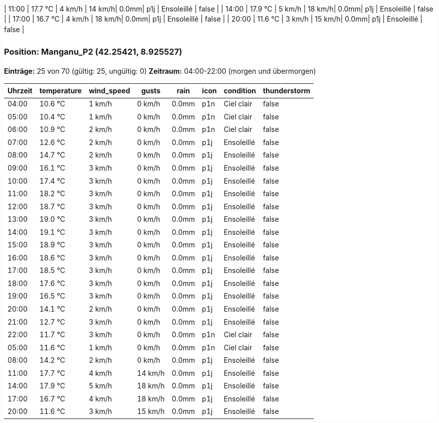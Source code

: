 | 11:00   | 17.7 °C      | 4 km/h     | 14 km/h| 0.0mm| p1j | Ensoleillé     | false        |
| 14:00   | 17.9 °C      | 5 km/h     | 18 km/h| 0.0mm| p1j | Ensoleillé     | false        |
| 17:00   | 16.7 °C      | 4 km/h     | 18 km/h| 0.0mm| p1j | Ensoleillé     | false        |
| 20:00   | 11.6 °C      | 3 km/h     | 15 km/h| 0.0mm| p1j | Ensoleillé     | false        |


### Position: Manganu_P2 (42.25421, 8.925527)

**Einträge:** 25 von 70 (gültig: 25, ungültig: 0)
**Zeitraum:** 04:00-22:00 (morgen und übermorgen)

| Uhrzeit | temperature | wind_speed | gusts | rain | icon | condition     | thunderstorm |
|---------|-------------|------------|-------|------|------|----------------|--------------|
| 04:00   | 10.6 °C      | 1 km/h     | 0 km/h| 0.0mm| p1n | Ciel clair     | false        |
| 05:00   | 10.4 °C      | 1 km/h     | 0 km/h| 0.0mm| p1n | Ciel clair     | false        |
| 06:00   | 10.9 °C      | 2 km/h     | 0 km/h| 0.0mm| p1n | Ciel clair     | false        |
| 07:00   | 12.6 °C      | 2 km/h     | 0 km/h| 0.0mm| p1j | Ensoleillé     | false        |
| 08:00   | 14.7 °C      | 2 km/h     | 0 km/h| 0.0mm| p1j | Ensoleillé     | false        |
| 09:00   | 16.1 °C      | 3 km/h     | 0 km/h| 0.0mm| p1j | Ensoleillé     | false        |
| 10:00   | 17.4 °C      | 3 km/h     | 0 km/h| 0.0mm| p1j | Ensoleillé     | false        |
| 11:00   | 18.2 °C      | 3 km/h     | 0 km/h| 0.0mm| p1j | Ensoleillé     | false        |
| 12:00   | 18.7 °C      | 3 km/h     | 0 km/h| 0.0mm| p1j | Ensoleillé     | false        |
| 13:00   | 19.0 °C      | 3 km/h     | 0 km/h| 0.0mm| p1j | Ensoleillé     | false        |
| 14:00   | 19.1 °C      | 3 km/h     | 0 km/h| 0.0mm| p1j | Ensoleillé     | false        |
| 15:00   | 18.9 °C      | 3 km/h     | 0 km/h| 0.0mm| p1j | Ensoleillé     | false        |
| 16:00   | 18.6 °C      | 3 km/h     | 0 km/h| 0.0mm| p1j | Ensoleillé     | false        |
| 17:00   | 18.5 °C      | 3 km/h     | 0 km/h| 0.0mm| p1j | Ensoleillé     | false        |
| 18:00   | 17.6 °C      | 3 km/h     | 0 km/h| 0.0mm| p1j | Ensoleillé     | false        |
| 19:00   | 16.5 °C      | 3 km/h     | 0 km/h| 0.0mm| p1j | Ensoleillé     | false        |
| 20:00   | 14.1 °C      | 2 km/h     | 0 km/h| 0.0mm| p1j | Ensoleillé     | false        |
| 21:00   | 12.7 °C      | 3 km/h     | 0 km/h| 0.0mm| p1j | Ensoleillé     | false        |
| 22:00   | 11.7 °C      | 3 km/h     | 0 km/h| 0.0mm| p1n | Ciel clair     | false        |
| 05:00   | 11.6 °C      | 1 km/h     | 0 km/h| 0.0mm| p1n | Ciel clair     | false        |
| 08:00   | 14.2 °C      | 2 km/h     | 0 km/h| 0.0mm| p1j | Ensoleillé     | false        |
| 11:00   | 17.7 °C      | 4 km/h     | 14 km/h| 0.0mm| p1j | Ensoleillé     | false        |
| 14:00   | 17.9 °C      | 5 km/h     | 18 km/h| 0.0mm| p1j | Ensoleillé     | false        |
| 17:00   | 16.7 °C      | 4 km/h     | 18 km/h| 0.0mm| p1j | Ensoleillé     | false        |
| 20:00   | 11.6 °C      | 3 km/h     | 15 km/h| 0.0mm| p1j | Ensoleillé     | false        |
